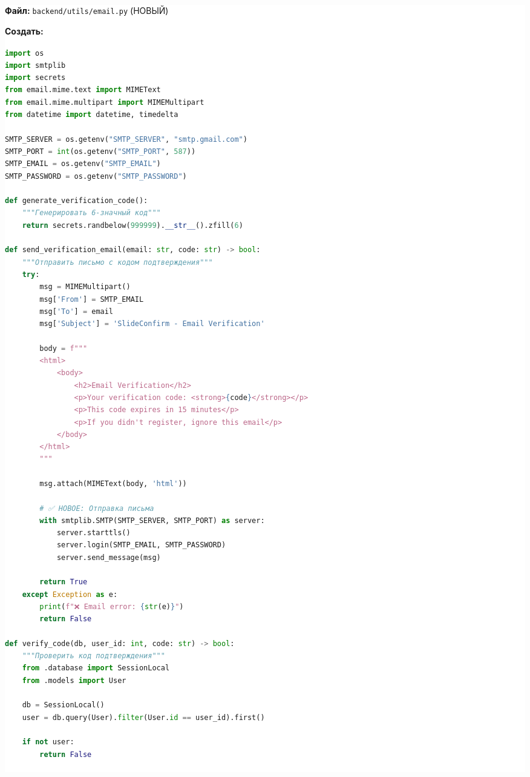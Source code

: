 
**Файл:** `backend/utils/email.py` (НОВЫЙ)

**Создать:**

```python
import os
import smtplib
import secrets
from email.mime.text import MIMEText
from email.mime.multipart import MIMEMultipart
from datetime import datetime, timedelta

SMTP_SERVER = os.getenv("SMTP_SERVER", "smtp.gmail.com")
SMTP_PORT = int(os.getenv("SMTP_PORT", 587))
SMTP_EMAIL = os.getenv("SMTP_EMAIL")
SMTP_PASSWORD = os.getenv("SMTP_PASSWORD")

def generate_verification_code():
    """Генерировать 6-значный код"""
    return secrets.randbelow(999999).__str__().zfill(6)

def send_verification_email(email: str, code: str) -> bool:
    """Отправить письмо с кодом подтверждения"""
    try:
        msg = MIMEMultipart()
        msg['From'] = SMTP_EMAIL
        msg['To'] = email
        msg['Subject'] = 'SlideConfirm - Email Verification'
        
        body = f"""
        <html>
            <body>
                <h2>Email Verification</h2>
                <p>Your verification code: <strong>{code}</strong></p>
                <p>This code expires in 15 minutes</p>
                <p>If you didn't register, ignore this email</p>
            </body>
        </html>
        """
        
        msg.attach(MIMEText(body, 'html'))
        
        # ✅ НОВОЕ: Отправка письма
        with smtplib.SMTP(SMTP_SERVER, SMTP_PORT) as server:
            server.starttls()
            server.login(SMTP_EMAIL, SMTP_PASSWORD)
            server.send_message(msg)
        
        return True
    except Exception as e:
        print(f"❌ Email error: {str(e)}")
        return False

def verify_code(db, user_id: int, code: str) -> bool:
    """Проверить код подтверждения"""
    from .database import SessionLocal
    from .models import User
    
    db = SessionLocal()
    user = db.query(User).filter(User.id == user_id).first()
    
    if not user:
        return False
    
```